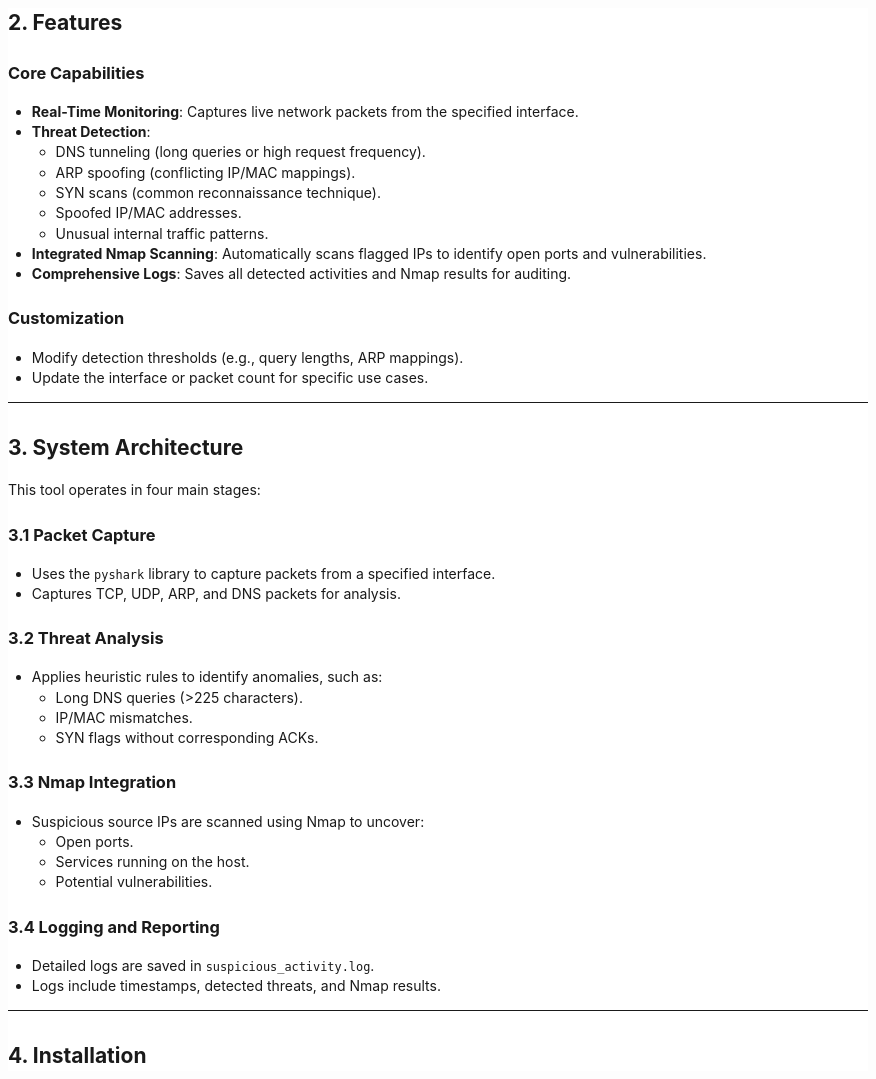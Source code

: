 
## 2. Features

### Core Capabilities
- **Real-Time Monitoring**: Captures live network packets from the specified interface.
- **Threat Detection**:
  - DNS tunneling (long queries or high request frequency).
  - ARP spoofing (conflicting IP/MAC mappings).
  - SYN scans (common reconnaissance technique).
  - Spoofed IP/MAC addresses.
  - Unusual internal traffic patterns.
- **Integrated Nmap Scanning**: Automatically scans flagged IPs to identify open ports and vulnerabilities.
- **Comprehensive Logs**: Saves all detected activities and Nmap results for auditing.

### Customization
- Modify detection thresholds (e.g., query lengths, ARP mappings).
- Update the interface or packet count for specific use cases.

---

## 3. System Architecture

This tool operates in four main stages:

### 3.1 Packet Capture
- Uses the `pyshark` library to capture packets from a specified interface.
- Captures TCP, UDP, ARP, and DNS packets for analysis.

### 3.2 Threat Analysis
- Applies heuristic rules to identify anomalies, such as:
  - Long DNS queries (>225 characters).
  - IP/MAC mismatches.
  - SYN flags without corresponding ACKs.

### 3.3 Nmap Integration
- Suspicious source IPs are scanned using Nmap to uncover:
  - Open ports.
  - Services running on the host.
  - Potential vulnerabilities.

### 3.4 Logging and Reporting
- Detailed logs are saved in `suspicious_activity.log`.
- Logs include timestamps, detected threats, and Nmap results.

---

## 4. Installation
